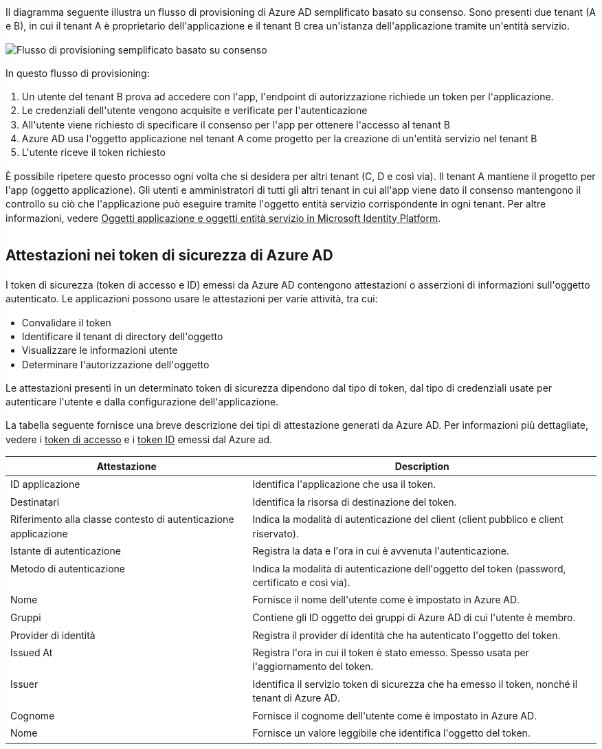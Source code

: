 Il diagramma seguente illustra un flusso di provisioning di Azure AD semplificato basato su consenso.  Sono presenti due tenant (A e B), in cui il tenant A è proprietario dell'applicazione e il tenant B crea un'istanza dell'applicazione tramite un'entità servizio.  

![Flusso di provisioning semplificato basato su consenso](./media/v1-authentication-scenarios/simplified-provisioning-flow-consent-driven.svg)

In questo flusso di provisioning:

1. Un utente del tenant B prova ad accedere con l'app, l'endpoint di autorizzazione richiede un token per l'applicazione.
1. Le credenziali dell'utente vengono acquisite e verificate per l'autenticazione
1. All'utente viene richiesto di specificare il consenso per l'app per ottenere l'accesso al tenant B
1. Azure AD usa l'oggetto applicazione nel tenant A come progetto per la creazione di un'entità servizio nel tenant B
1. L'utente riceve il token richiesto

È possibile ripetere questo processo ogni volta che si desidera per altri tenant (C, D e così via). Il tenant A mantiene il progetto per l'app (oggetto applicazione). Gli utenti e amministratori di tutti gli altri tenant in cui all'app viene dato il consenso mantengono il controllo su ciò che l'applicazione può eseguire tramite l'oggetto entità servizio corrispondente in ogni tenant. Per altre informazioni, vedere [Oggetti applicazione e oggetti entità servizio in Microsoft Identity Platform](app-objects-and-service-principals.md).

## <a name="claims-in-azure-ad-security-tokens"></a>Attestazioni nei token di sicurezza di Azure AD

I token di sicurezza (token di accesso e ID) emessi da Azure AD contengono attestazioni o asserzioni di informazioni sull'oggetto autenticato. Le applicazioni possono usare le attestazioni per varie attività, tra cui:

* Convalidare il token
* Identificare il tenant di directory dell'oggetto
* Visualizzare le informazioni utente
* Determinare l'autorizzazione dell'oggetto

Le attestazioni presenti in un determinato token di sicurezza dipendono dal tipo di token, dal tipo di credenziali usate per autenticare l'utente e dalla configurazione dell'applicazione.

La tabella seguente fornisce una breve descrizione dei tipi di attestazione generati da Azure AD. Per informazioni più dettagliate, vedere i [token di accesso](access-tokens.md) e i [token ID](id-tokens.md) emessi dal Azure ad.

| Attestazione | Description |
| --- | --- |
| ID applicazione | Identifica l'applicazione che usa il token. |
| Destinatari | Identifica la risorsa di destinazione del token. |
| Riferimento alla classe contesto di autenticazione applicazione | Indica la modalità di autenticazione del client (client pubblico e client riservato). |
| Istante di autenticazione | Registra la data e l'ora in cui è avvenuta l'autenticazione. |
| Metodo di autenticazione | Indica la modalità di autenticazione dell'oggetto del token (password, certificato e così via). |
| Nome | Fornisce il nome dell'utente come è impostato in Azure AD. |
| Gruppi | Contiene gli ID oggetto dei gruppi di Azure AD di cui l'utente è membro. |
| Provider di identità | Registra il provider di identità che ha autenticato l'oggetto del token. |
| Issued At | Registra l'ora in cui il token è stato emesso. Spesso usata per l'aggiornamento del token. |
| Issuer | Identifica il servizio token di sicurezza che ha emesso il token, nonché il tenant di Azure AD. |
| Cognome | Fornisce il cognome dell'utente come è impostato in Azure AD. |
| Nome | Fornisce un valore leggibile che identifica l'oggetto del token. |